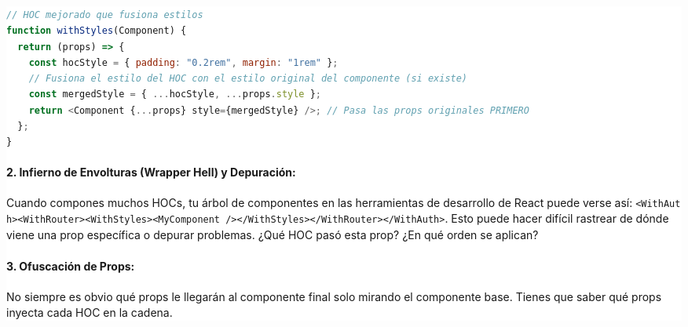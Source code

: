 ```javascript
// HOC mejorado que fusiona estilos
function withStyles(Component) {
  return (props) => {
    const hocStyle = { padding: "0.2rem", margin: "1rem" };
    // Fusiona el estilo del HOC con el estilo original del componente (si existe)
    const mergedStyle = { ...hocStyle, ...props.style };
    return <Component {...props} style={mergedStyle} />; // Pasa las props originales PRIMERO
  };
}
```

#### 2. **Infierno de Envolturas (Wrapper Hell) y Depuración:**

Cuando compones muchos HOCs, tu árbol de componentes en las herramientas de desarrollo de React puede verse así: `<WithAuth><WithRouter><WithStyles><MyComponent /></WithStyles></WithRouter></WithAuth>`. Esto puede hacer difícil rastrear de dónde viene una prop específica o depurar problemas. ¿Qué HOC pasó esta prop? ¿En qué orden se aplican?

#### 3. **Ofuscación de Props:**

No siempre es obvio qué props le llegarán al componente final solo mirando el componente base. Tienes que saber qué props inyecta cada HOC en la cadena.

